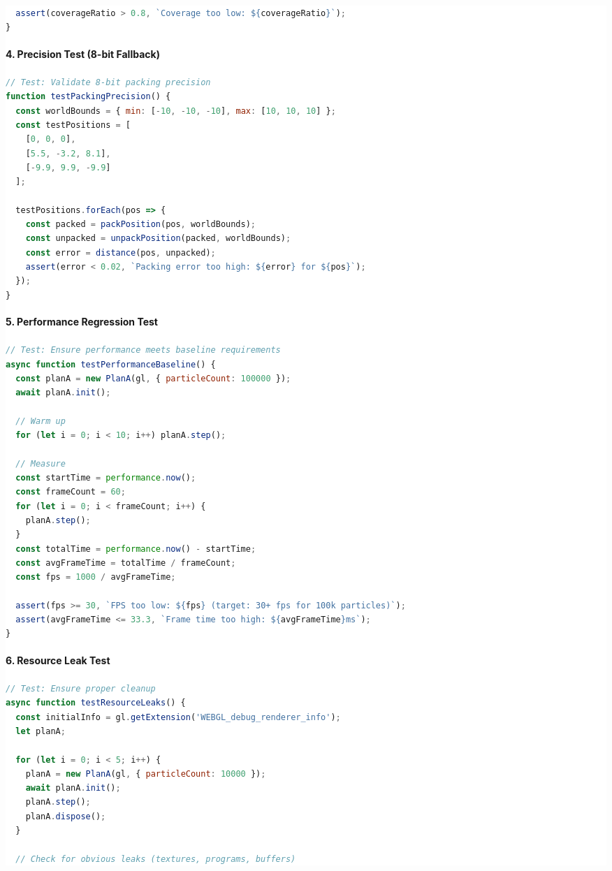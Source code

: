 ```javascript
  assert(coverageRatio > 0.8, `Coverage too low: ${coverageRatio}`);
}
```

#### 4. Precision Test (8-bit Fallback)
```javascript
// Test: Validate 8-bit packing precision
function testPackingPrecision() {
  const worldBounds = { min: [-10, -10, -10], max: [10, 10, 10] };
  const testPositions = [
    [0, 0, 0],
    [5.5, -3.2, 8.1],
    [-9.9, 9.9, -9.9]
  ];
  
  testPositions.forEach(pos => {
    const packed = packPosition(pos, worldBounds);
    const unpacked = unpackPosition(packed, worldBounds);
    const error = distance(pos, unpacked);
    assert(error < 0.02, `Packing error too high: ${error} for ${pos}`);
  });
}
```

#### 5. Performance Regression Test
```javascript
// Test: Ensure performance meets baseline requirements
async function testPerformanceBaseline() {
  const planA = new PlanA(gl, { particleCount: 100000 });
  await planA.init();
  
  // Warm up
  for (let i = 0; i < 10; i++) planA.step();
  
  // Measure
  const startTime = performance.now();
  const frameCount = 60;
  for (let i = 0; i < frameCount; i++) {
    planA.step();
  }
  const totalTime = performance.now() - startTime;
  const avgFrameTime = totalTime / frameCount;
  const fps = 1000 / avgFrameTime;
  
  assert(fps >= 30, `FPS too low: ${fps} (target: 30+ fps for 100k particles)`);
  assert(avgFrameTime <= 33.3, `Frame time too high: ${avgFrameTime}ms`);
}
```

#### 6. Resource Leak Test
```javascript
// Test: Ensure proper cleanup
async function testResourceLeaks() {
  const initialInfo = gl.getExtension('WEBGL_debug_renderer_info');
  let planA;
  
  for (let i = 0; i < 5; i++) {
    planA = new PlanA(gl, { particleCount: 10000 });
    await planA.init();
    planA.step();
    planA.dispose();
  }
  
  // Check for obvious leaks (textures, programs, buffers)
```
